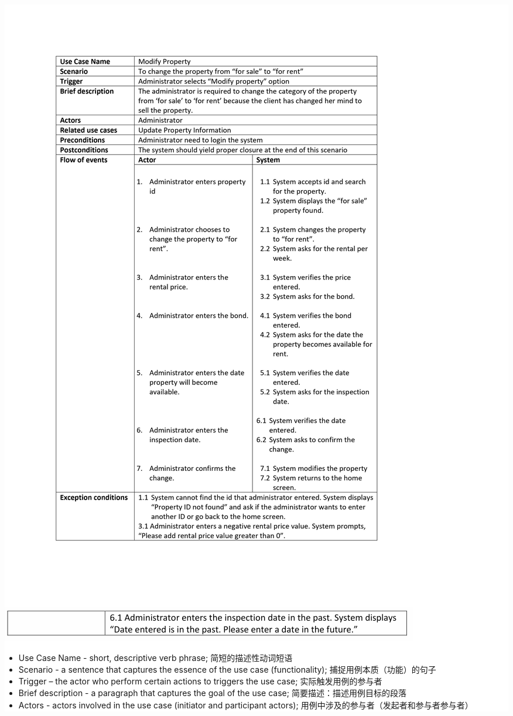 ![](../img/fit5136-20221128-21.png)  
![](../img/fit5136-20221128-24.png)
+ Use Case Name - short, descriptive verb phrase;  简短的描述性动词短语 
+ Scenario - a sentence that captures the essence of the use case (functionality);  捕捉用例本质（功能）的句子
+ Trigger – the actor who perform certain actions to triggers the use case;  实际触发用例的参与者
+ Brief description - a paragraph that captures the goal of the use case;  简要描述：描述用例目标的段落
+ Actors - actors involved in the use case (initiator and participant actors);  用例中涉及的参与者（发起者和参与者参与者）